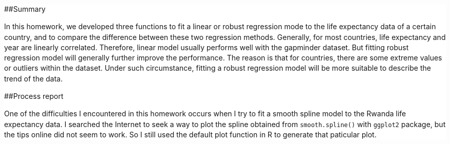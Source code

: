 ##Summary

In this homework, we developed three functions to fit a linear or robust regression mode to the life expectancy data of a certain country, and to compare the difference between these two regression methods. Generally, for most countries, life expectancy and year are linearly correlated. Therefore, linear model usually performs well with the gapminder dataset. But fitting robust regression model will generally further improve the performance. The reason is that for countries, there are some extreme values or outliers within the dataset. Under such circumstance, fitting a robust regression model will be more suitable to describe the trend of the data.

##Process report

One of the difficulties I encountered in this homework occurs when I try to fit a smooth spline model to the Rwanda life expectancy data. I searched the Internet to seek a way to plot the spline obtained from `smooth.spline()` with `ggplot2` package, but the tips online did not seem to work. So I still used the default plot function in R to generate that paticular plot.
